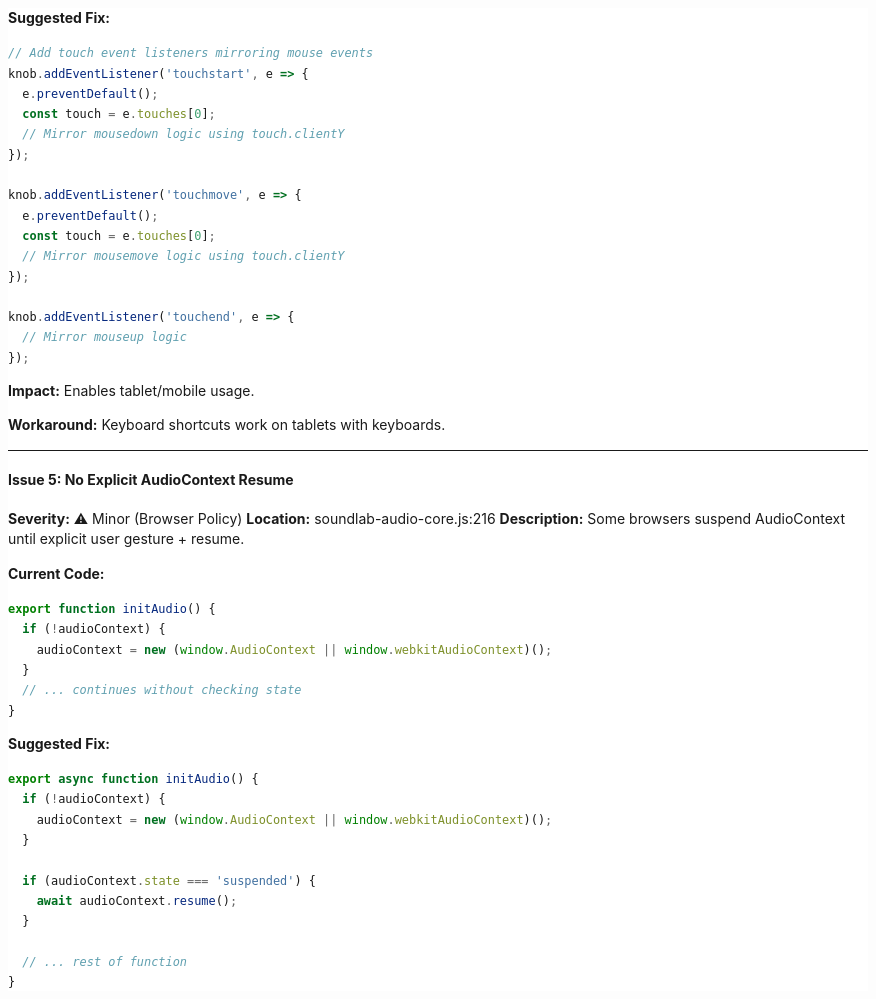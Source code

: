 **Suggested Fix:**
```javascript
// Add touch event listeners mirroring mouse events
knob.addEventListener('touchstart', e => {
  e.preventDefault();
  const touch = e.touches[0];
  // Mirror mousedown logic using touch.clientY
});

knob.addEventListener('touchmove', e => {
  e.preventDefault();
  const touch = e.touches[0];
  // Mirror mousemove logic using touch.clientY
});

knob.addEventListener('touchend', e => {
  // Mirror mouseup logic
});
```

**Impact:** Enables tablet/mobile usage.

**Workaround:** Keyboard shortcuts work on tablets with keyboards.

---

#### Issue 5: No Explicit AudioContext Resume
**Severity:** ⚠️ Minor (Browser Policy)
**Location:** soundlab-audio-core.js:216
**Description:** Some browsers suspend AudioContext until explicit user gesture + resume.

**Current Code:**
```javascript
export function initAudio() {
  if (!audioContext) {
    audioContext = new (window.AudioContext || window.webkitAudioContext)();
  }
  // ... continues without checking state
}
```

**Suggested Fix:**
```javascript
export async function initAudio() {
  if (!audioContext) {
    audioContext = new (window.AudioContext || window.webkitAudioContext)();
  }

  if (audioContext.state === 'suspended') {
    await audioContext.resume();
  }

  // ... rest of function
}
```
